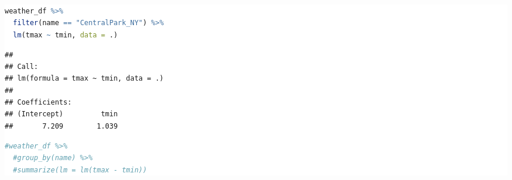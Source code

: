 ``` r
weather_df %>% 
  filter(name == "CentralPark_NY") %>% 
  lm(tmax ~ tmin, data = .)
```

    ## 
    ## Call:
    ## lm(formula = tmax ~ tmin, data = .)
    ## 
    ## Coefficients:
    ## (Intercept)         tmin  
    ##       7.209        1.039

``` r
#weather_df %>% 
  #group_by(name) %>% 
  #summarize(lm = lm(tmax - tmin))
```
